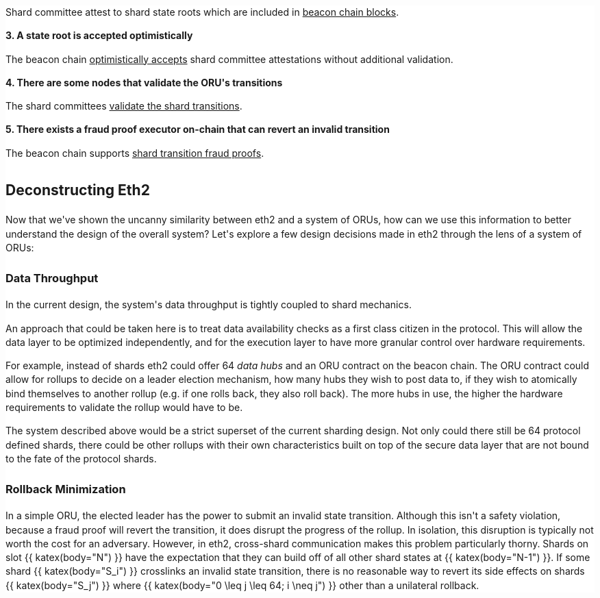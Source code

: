Shard committee attest to shard state roots which are included in [beacon chain
blocks][12].

**3. A state root is accepted optimistically**

The beacon chain [optimistically accepts][13] shard committee attestations
without additional validation.

**4. There are some nodes that validate the ORU's transitions**

The shard committees [validate the shard transitions][14].

**5. There exists a fraud proof executor on-chain that can revert an invalid transition**

The beacon chain supports [shard transition fraud proofs][15].

## Deconstructing Eth2

Now that we've shown the uncanny similarity between eth2 and a system of ORUs,
how can we use this information to better understand the design of the overall
system? Let's explore a few design decisions made in eth2 through the lens of a
system of ORUs:

### Data Throughput

In the current design, the system's data throughput is tightly coupled to shard
mechanics. 

An approach that could be taken here is to treat data availability checks as a
first class citizen in the protocol. This will allow the data layer to be
optimized independently, and for the execution layer to have more granular
control over hardware requirements.

For example, instead of shards eth2 could offer 64 *data hubs* and an ORU
contract on the beacon chain. The ORU contract could allow for rollups to decide
on a leader election mechanism, how many hubs they wish to post data to, if they
wish to atomically bind themselves to another rollup (e.g. if one rolls back,
they also roll back). The more hubs in use, the higher the hardware requirements
to validate the rollup would have to be.

The system described above would be a strict superset of the current sharding
design. Not only could there still be 64 protocol defined shards, there could be
other rollups with their own characteristics built on top of the secure data
layer that are not bound to the fate of the protocol shards.


### Rollback Minimization

In a simple ORU, the elected leader has the power to submit an invalid state transition. Although this isn't a safety violation, because a fraud proof will revert the transition, it does disrupt the progress of the rollup. In isolation, this disruption is typically not worth the cost for an adversary. However, in eth2, cross-shard communication makes this problem particularly thorny. Shards on slot {{ katex(body="N") }} have the expectation that they can build off of all other shard states at {{ katex(body="N-1") }}. If some shard {{ katex(body="S_i") }} crosslinks an invalid state transition, there is no reasonable way to revert its side effects on shards {{ katex(body="S_j") }} where {{ katex(body="0 \leq j \leq 64; i \neq j") }} other than a unilateral rollback.


[0]: https://ethresear.ch/t/plasma-cash-was-a-transaction-format/4261
[1]: https://ethereum-magicians.org/t/a-rollup-centric-ethereum-roadmap/4698
[2]: https://github.com/ethereum/eth2.0-specs/blob/dev/specs/phase0/beacon-chain.md#misc
[3]: https://notes.ethereum.org/@vbuterin/rkhCgQteN?type=view#The-proof-of-custody-game
[4]: https://eprint.iacr.org/2001/017
[5]: https://ethresear.ch/t/packetology-eth2-testnet-block-propagation-analysis/7561
[6]: https://hackingdistributed.com/2018/07/02/on-chain-vote-buying/
[7]: https://youtu.be/l4jccXoqLGM?t=196
[8]: https://arxiv.org/abs/1809.09044
[9]: https://arxiv.org/abs/1910.01247
[10]: https://github.com/ethereum/research/wiki/A-note-on-data-availability-and-erasure-coding
[11]: https://github.com/ethereum/eth2.0-specs/pull/1566
[12]: https://github.com/ethereum/eth2.0-specs/blob/dev/specs/phase1/beacon-chain.md#extended-beaconblockbody
[13]: https://github.com/ethereum/eth2.0-specs/blob/dev/specs/phase1/beacon-chain.md#validate_attestation
[14]: https://github.com/ethereum/eth2.0-specs/blob/ee-draft/specs/phase1/shard-transition.md#honest-committee-member-behavior
[15]: https://github.com/ethereum/eth2.0-specs/blob/6a1813b1d64ef06d59d5d2a16b8ea21b2ad72887/specs/phase1/shard-transition.md#fraud-proofs
[16]: https://ethresear.ch/t/cross-shard-defi-composability/6268
[17]: https://ethresear.ch/t/open-research-questions-for-phases-0-to-2/5871